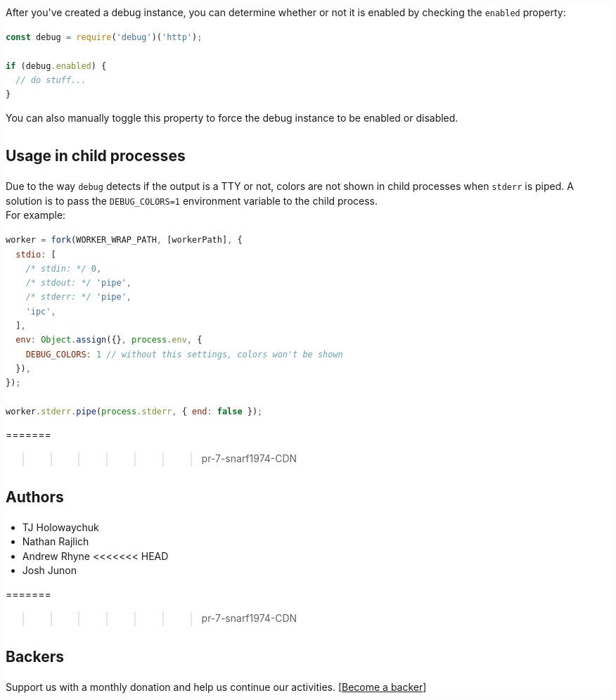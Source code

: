 After you've created a debug instance, you can determine whether or not it is
enabled by checking the `enabled` property:

```javascript
const debug = require('debug')('http');

if (debug.enabled) {
  // do stuff...
}
```

You can also manually toggle this property to force the debug instance to be
enabled or disabled.

## Usage in child processes

Due to the way `debug` detects if the output is a TTY or not, colors are not shown in child processes when `stderr` is piped. A solution is to pass the `DEBUG_COLORS=1` environment variable to the child process.  
For example:

```javascript
worker = fork(WORKER_WRAP_PATH, [workerPath], {
  stdio: [
    /* stdin: */ 0,
    /* stdout: */ 'pipe',
    /* stderr: */ 'pipe',
    'ipc',
  ],
  env: Object.assign({}, process.env, {
    DEBUG_COLORS: 1 // without this settings, colors won't be shown
  }),
});

worker.stderr.pipe(process.stderr, { end: false });
```

=======
>>>>>>> pr-7-snarf1974-CDN

## Authors

 - TJ Holowaychuk
 - Nathan Rajlich
 - Andrew Rhyne
<<<<<<< HEAD
 - Josh Junon

=======
 
>>>>>>> pr-7-snarf1974-CDN
## Backers

Support us with a monthly donation and help us continue our activities. [[Become a backer](https://opencollective.com/debug#backer)]
